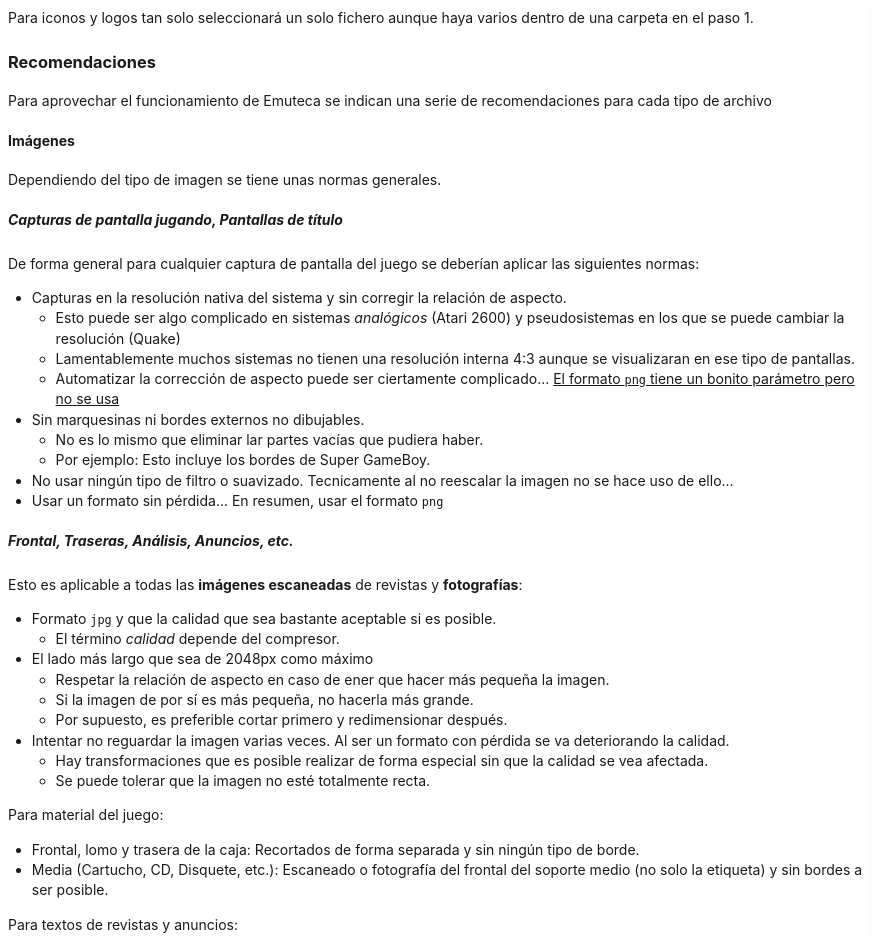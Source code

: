 Para iconos y logos tan solo seleccionará un solo fichero aunque haya varios dentro de una carpeta en el paso 1.

### Recomendaciones

Para aprovechar el funcionamiento de Emuteca se indican una serie de recomendaciones para cada tipo de archivo

#### Imágenes

Dependiendo del tipo de imagen se tiene unas normas generales.

##### Capturas de pantalla jugando, Pantallas de título

De forma general para cualquier captura de pantalla del juego se deberían aplicar las siguientes normas:

  - Capturas en la resolución nativa del sistema y sin corregir la relación de aspecto.  
    - Esto puede ser algo complicado en sistemas *analógicos* (Atari 2600) y pseudosistemas en los que se puede cambiar la resolución (Quake)
    - Lamentablemente muchos sistemas no tienen una resolución interna 4:3 aunque se visualizaran en ese tipo de pantallas. 
    - Automatizar la corrección de aspecto puede ser ciertamente complicado... [El formato `png` tiene un bonito parámetro pero no se usa](http://www.libpng.org/pub/png/book/chapter11.html#png.ch11.div.8)    
  - Sin marquesinas ni bordes externos no dibujables.  
    - No es lo mismo que eliminar lar partes vacías que pudiera haber.
    - Por ejemplo: Esto incluye los bordes de Super GameBoy.    
  - No usar ningún tipo de filtro o suavizado. Tecnicamente al no reescalar la imagen no se hace uso de ello...
  - Usar un formato sin pérdida... En resumen, usar el formato `png`

##### Frontal, Traseras, Análisis, Anuncios, etc.

Esto es aplicable a todas las **imágenes escaneadas** de revistas y **fotografías**:

  - Formato `jpg` y que la calidad que sea bastante aceptable si es posible.  
    - El término *calidad* depende del compresor.    
  - El lado más largo que sea de 2048px como máximo  
    - Respetar la relación de aspecto en caso de ener que hacer más pequeña la imagen.
    - Si la imagen de por sí es más pequeña, no hacerla más grande.
    - Por supuesto, es preferible cortar primero y redimensionar después.    
  - Intentar no reguardar la imagen varias veces. Al ser un formato con pérdida se va deteriorando la calidad.  
    - Hay transformaciones que es posible realizar de forma especial sin que la calidad se vea afectada.
    - Se puede tolerar que la imagen no esté totalmente recta.

Para material del juego:

  - Frontal, lomo y trasera de la caja: Recortados de forma separada y sin ningún tipo de borde.
  - Media (Cartucho, CD, Disquete, etc.): Escaneado o fotografía del frontal del soporte medio (no solo la etiqueta) y sin bordes a ser posible.

Para textos de revistas y anuncios:
